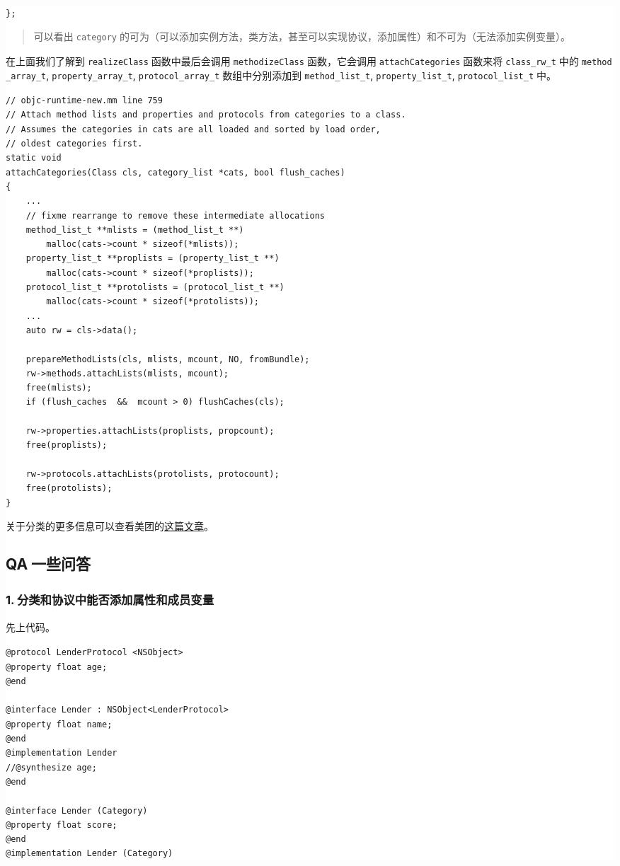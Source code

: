 ```
};
```

> 可以看出 `category` 的可为（可以添加实例方法，类方法，甚至可以实现协议，添加属性）和不可为（无法添加实例变量）。

在上面我们了解到 `realizeClass` 函数中最后会调用 `methodizeClass` 函数，它会调用 `attachCategories` 函数来将 `class_rw_t` 中的 `method_array_t`, `property_array_t`, `protocol_array_t` 数组中分别添加到 `method_list_t`, `property_list_t`, `protocol_list_t` 中。

```
// objc-runtime-new.mm line 759
// Attach method lists and properties and protocols from categories to a class.
// Assumes the categories in cats are all loaded and sorted by load order, 
// oldest categories first.
static void 
attachCategories(Class cls, category_list *cats, bool flush_caches)
{
    ...
    // fixme rearrange to remove these intermediate allocations
    method_list_t **mlists = (method_list_t **)
        malloc(cats->count * sizeof(*mlists));
    property_list_t **proplists = (property_list_t **)
        malloc(cats->count * sizeof(*proplists));
    protocol_list_t **protolists = (protocol_list_t **)
        malloc(cats->count * sizeof(*protolists));
    ...
    auto rw = cls->data();

    prepareMethodLists(cls, mlists, mcount, NO, fromBundle);
    rw->methods.attachLists(mlists, mcount);
    free(mlists);
    if (flush_caches  &&  mcount > 0) flushCaches(cls);

    rw->properties.attachLists(proplists, propcount);
    free(proplists);

    rw->protocols.attachLists(protolists, protocount);
    free(protolists);
}
```

关于分类的更多信息可以查看美团的[这篇文章](https://tech.meituan.com/2015/03/03/diveintocategory.html)。

## QA 一些问答

### 1. 分类和协议中能否添加属性和成员变量

先上代码。

```
@protocol LenderProtocol <NSObject>
@property float age;
@end

@interface Lender : NSObject<LenderProtocol>
@property float name;
@end
@implementation Lender
//@synthesize age;
@end

@interface Lender (Category)
@property float score;
@end
@implementation Lender (Category)
```